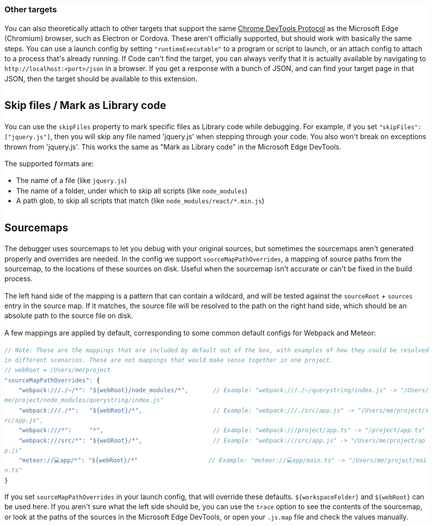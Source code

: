 ### Other targets
You can also theoretically attach to other targets that support the same [Chrome DevTools Protocol](https://chromedevtools.github.io/devtools-protocol/tot) as the Microsoft Edge (Chromium) browser, such as Electron or Cordova. These aren't officially supported, but should work with basically the same steps. You can use a launch config by setting `"runtimeExecutable"` to a program or script to launch, or an attach config to attach to a process that's already running. If Code can't find the target, you can always verify that it is actually available by navigating to `http://localhost:<port>/json` in a browser. If you get a response with a bunch of JSON, and can find your target page in that JSON, then the target should be available to this extension.

## Skip files / Mark as Library code
You can use the `skipFiles` property to mark specific files as Library code while debugging. For example, if you set `"skipFiles": ["jquery.js"]`, then you will skip any file named 'jquery.js' when stepping through your code. You also won't break on exceptions thrown from 'jquery.js'. This works the same as "Mark as Library code" in the Microsoft Edge DevTools.

The supported formats are:
  * The name of a file (like `jquery.js`)
  * The name of a folder, under which to skip all scripts (like `node_modules`)
  * A path glob, to skip all scripts that match (like `node_modules/react/*.min.js`)

## Sourcemaps
The debugger uses sourcemaps to let you debug with your original sources, but sometimes the sourcemaps aren't generated properly and overrides are needed. In the config we support `sourceMapPathOverrides`, a mapping of source paths from the sourcemap, to the locations of these sources on disk. Useful when the sourcemap isn't accurate or can't be fixed in the build process.

The left hand side of the mapping is a pattern that can contain a wildcard, and will be tested against the `sourceRoot` + `sources` entry in the source map. If it matches, the source file will be resolved to the path on the right hand side, which should be an absolute path to the source file on disk.

A few mappings are applied by default, corresponding to some common default configs for Webpack and Meteor:
```javascript
// Note: These are the mappings that are included by default out of the box, with examples of how they could be resolved in different scenarios. These are not mappings that would make sense together in one project.
// webRoot = /Users/me/project
"sourceMapPathOverrides": {
    "webpack:///./~/*": "${webRoot}/node_modules/*",       // Example: "webpack:///./~/querystring/index.js" -> "/Users/me/project/node_modules/querystring/index.js"
    "webpack:///./*":   "${webRoot}/*",                    // Example: "webpack:///./src/app.js" -> "/Users/me/project/src/app.js",
    "webpack:///*":     "*",                               // Example: "webpack:///project/app.ts" -> "/project/app.ts"
    "webpack:///src/*": "${webRoot}/*",                    // Example: "webpack:///src/app.js" -> "/Users/me/project/app.js"
    "meteor://💻app/*": "${webRoot}/*"                    // Example: "meteor://💻app/main.ts" -> "/Users/me/project/main.ts"
}
```
If you set `sourceMapPathOverrides` in your launch config, that will override these defaults. `${workspaceFolder}` and `${webRoot}` can be used here. If you aren't sure what the left side should be, you can use the `trace` option to see the contents of the sourcemap, or look at the paths of the sources in the Microsoft Edge DevTools, or open your `.js.map` file and check the values manually.
